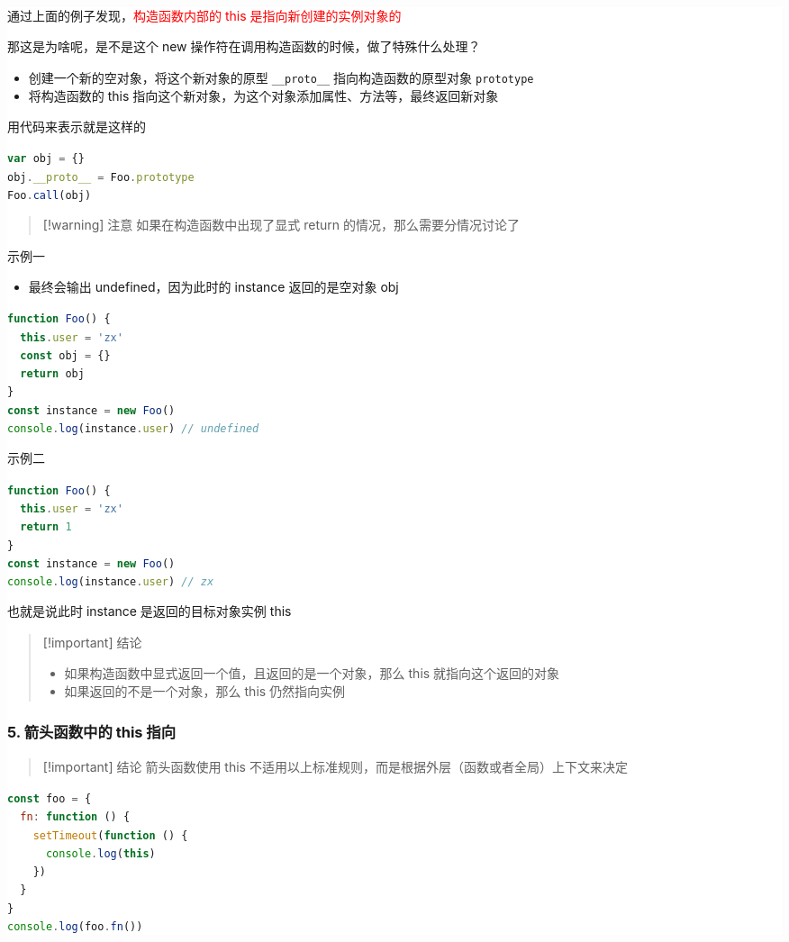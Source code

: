 通过上面的例子发现，<font color=red>构造函数内部的 this 是指向新创建的实例对象的</font>

那这是为啥呢，是不是这个 new 操作符在调用构造函数的时候，做了特殊什么处理？

- 创建一个新的空对象，将这个新对象的原型 `__proto__` 指向构造函数的原型对象 `prototype`
- 将构造函数的 this 指向这个新对象，为这个对象添加属性、方法等，最终返回新对象

用代码来表示就是这样的

```js
var obj = {}
obj.__proto__ = Foo.prototype
Foo.call(obj)
```

> [!warning] 注意
> 如果在构造函数中出现了显式 return 的情况，那么需要分情况讨论了

示例一

- 最终会输出 undefined，因为此时的 instance 返回的是空对象 obj

```js
function Foo() {
  this.user = 'zx'
  const obj = {}
  return obj
}
const instance = new Foo()
console.log(instance.user) // undefined
```

示例二

```js
function Foo() {
  this.user = 'zx'
  return 1
}
const instance = new Foo()
console.log(instance.user) // zx
```

也就是说此时 instance 是返回的目标对象实例 this

> [!important] 结论
>
> - 如果构造函数中显式返回一个值，且返回的是一个对象，那么 this 就指向这个返回的对象
> - 如果返回的不是一个对象，那么 this 仍然指向实例

### 5. 箭头函数中的 this 指向

> [!important] 结论
> 箭头函数使用 this 不适用以上标准规则，而是根据外层（函数或者全局）上下文来决定

```js
const foo = {
  fn: function () {
    setTimeout(function () {
      console.log(this)
    })
  }
}
console.log(foo.fn())
```
